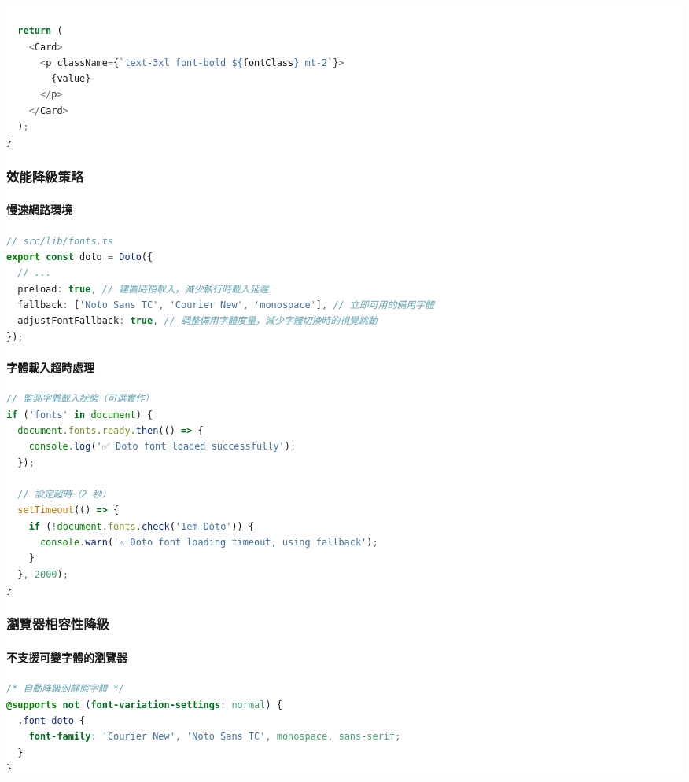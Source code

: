 ```typescript

  return (
    <Card>
      <p className={`text-3xl font-bold ${fontClass} mt-2`}>
        {value}
      </p>
    </Card>
  );
}
```

### 效能降級策略

#### 慢速網路環境

```typescript
// src/lib/fonts.ts
export const doto = Doto({
  // ...
  preload: true, // 建置時預載入，減少執行時載入延遲
  fallback: ['Noto Sans TC', 'Courier New', 'monospace'], // 立即可用的備用字體
  adjustFontFallback: true, // 調整備用字體度量，減少字體切換時的視覺跳動
});
```

#### 字體載入超時處理

```javascript
// 監測字體載入狀態（可選實作）
if ('fonts' in document) {
  document.fonts.ready.then(() => {
    console.log('✅ Doto font loaded successfully');
  });

  // 設定超時（2 秒）
  setTimeout(() => {
    if (!document.fonts.check('1em Doto')) {
      console.warn('⚠️ Doto font loading timeout, using fallback');
    }
  }, 2000);
}
```

### 瀏覽器相容性降級

#### 不支援可變字體的瀏覽器

```css
/* 自動降級到靜態字體 */
@supports not (font-variation-settings: normal) {
  .font-doto {
    font-family: 'Courier New', 'Noto Sans TC', monospace, sans-serif;
  }
}
```
